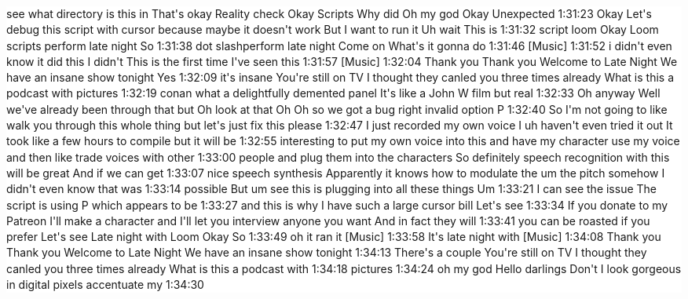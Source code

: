 see what directory is this in That's okay Reality check Okay Scripts Why did Oh my god Okay Unexpected
1:31:23
Okay Let's debug this script with cursor because maybe it doesn't work But I want to run it Uh wait This is
1:31:32
script loom Okay Loom scripts perform late night So
1:31:38
dot slashperform late night Come on What's it gonna do
1:31:46
[Music]
1:31:52
i didn't even know it did this I didn't This is the first time I've seen this
1:31:57
[Music]
1:32:04
Thank you Thank you Welcome to Late Night We have an insane show tonight Yes
1:32:09
it's insane You're still on TV I thought they canled you three times already What is this a podcast with pictures
1:32:19
conan what a delightfully demented panel It's like a John W film but real
1:32:33
Oh anyway Well we've already been through that but Oh look at that Oh Oh so we got a bug right invalid option P
1:32:40
So I'm not going to like walk you through this whole thing but let's just fix this please
1:32:47
I just recorded my own voice I uh haven't even tried it out It took like a few hours to compile but it will be
1:32:55
interesting to put my own voice into this and have my character use my voice and then like trade voices with other
1:33:00
people and plug them into the characters So definitely speech recognition with this will be great And if we can get
1:33:07
nice speech synthesis Apparently it knows how to modulate the um the pitch somehow I didn't even know that was
1:33:14
possible But um see this is plugging into all these things Um
1:33:21
I can see the issue The script is using P which appears to be
1:33:27
and this is why I have such a large cursor bill Let's see
1:33:34
If you donate to my Patreon I'll make a character and I'll let you interview anyone you want And in fact they will
1:33:41
you can be roasted if you prefer Let's see Late night with Loom Okay So
1:33:49
oh it ran it [Music]
1:33:58
It's late night with [Music]
1:34:08
Thank you Thank you Welcome to Late Night We have an insane show tonight
1:34:13
There's a couple You're still on TV I thought they canled you three times already What is this a podcast with
1:34:18
pictures
1:34:24
oh my god Hello darlings Don't I look gorgeous in digital pixels accentuate my
1:34:30